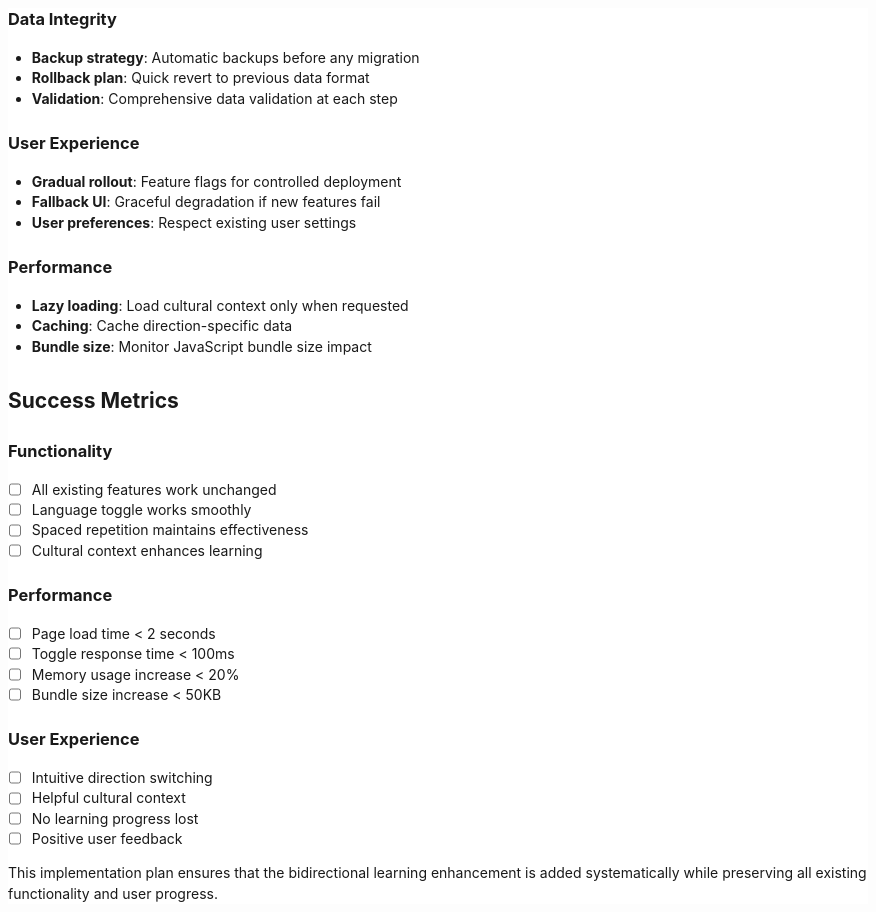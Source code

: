 ### Data Integrity
- **Backup strategy**: Automatic backups before any migration
- **Rollback plan**: Quick revert to previous data format
- **Validation**: Comprehensive data validation at each step

### User Experience
- **Gradual rollout**: Feature flags for controlled deployment
- **Fallback UI**: Graceful degradation if new features fail
- **User preferences**: Respect existing user settings

### Performance
- **Lazy loading**: Load cultural context only when requested
- **Caching**: Cache direction-specific data
- **Bundle size**: Monitor JavaScript bundle size impact

## Success Metrics

### Functionality
- [ ] All existing features work unchanged
- [ ] Language toggle works smoothly
- [ ] Spaced repetition maintains effectiveness
- [ ] Cultural context enhances learning

### Performance
- [ ] Page load time < 2 seconds
- [ ] Toggle response time < 100ms
- [ ] Memory usage increase < 20%
- [ ] Bundle size increase < 50KB

### User Experience
- [ ] Intuitive direction switching
- [ ] Helpful cultural context
- [ ] No learning progress lost
- [ ] Positive user feedback

This implementation plan ensures that the bidirectional learning enhancement is added systematically while preserving all existing functionality and user progress.
